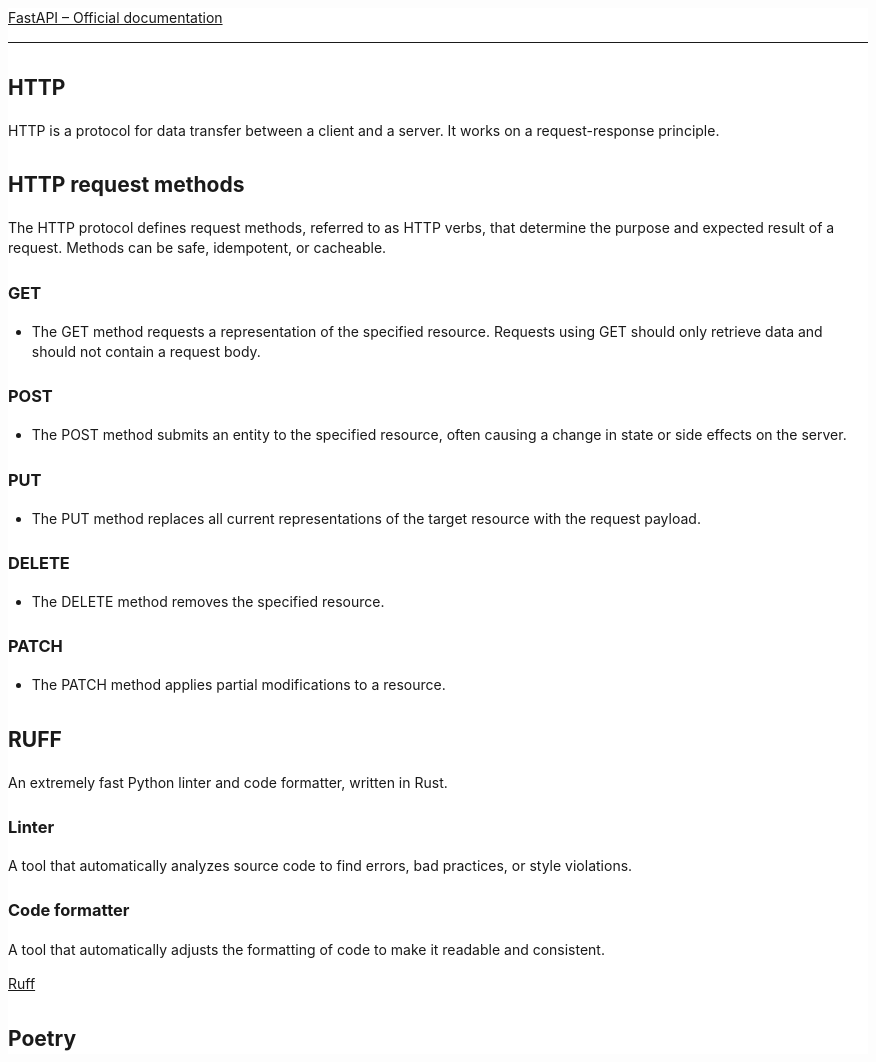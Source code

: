[FastAPI – Official documentation](https://fastapi.tiangolo.com/)

---

## HTTP

HTTP is a protocol for data transfer between a client and a server. It works on a request-response principle.

## HTTP request methods

The HTTP protocol defines request methods, referred to as HTTP verbs, that determine the purpose and expected result of a request. Methods can be safe, idempotent, or cacheable.

### GET

- The GET method requests a representation of the specified resource. Requests using GET should only retrieve data and should not contain a request body.

### POST

- The POST method submits an entity to the specified resource, often causing a change in state or side effects on the server.

### PUT

- The PUT method replaces all current representations of the target resource with the request payload.

### DELETE

- The DELETE method removes the specified resource.

### PATCH

- The PATCH method applies partial modifications to a resource.

## RUFF

An extremely fast Python linter and code formatter, written in Rust.

### Linter

A tool that automatically analyzes source code to find errors, bad practices, or style violations.

### Code formatter

A tool that automatically adjusts the formatting of code to make it readable and consistent.

[Ruff](https://docs.astral.sh/ruff/)

## Poetry

